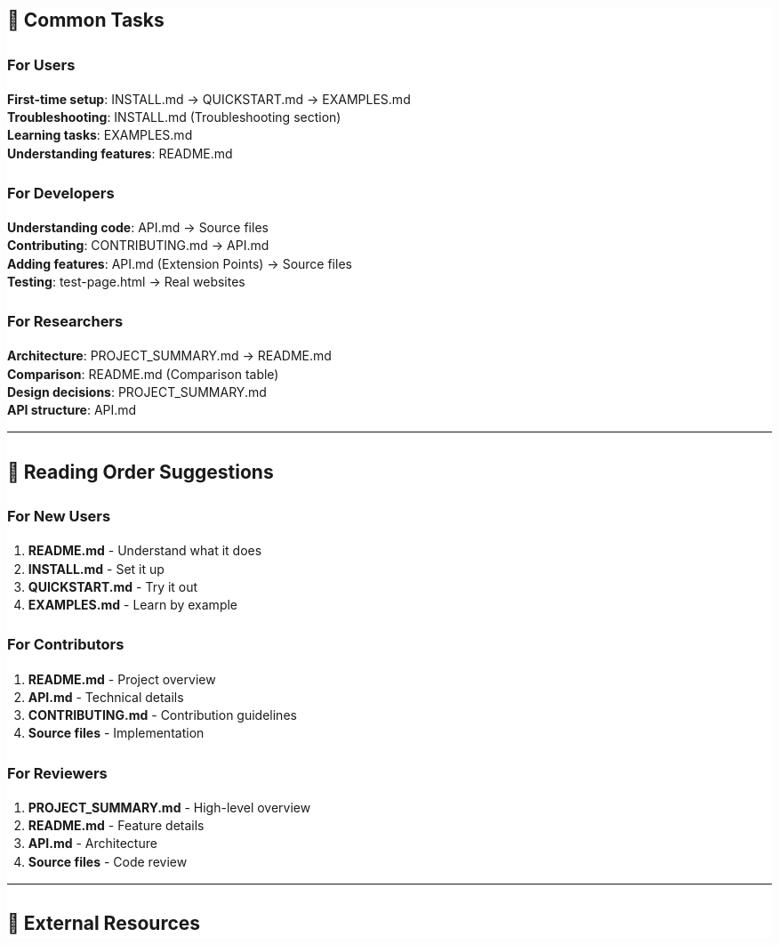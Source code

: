 
## 🎯 Common Tasks

### For Users

**First-time setup**: INSTALL.md → QUICKSTART.md → EXAMPLES.md  
**Troubleshooting**: INSTALL.md (Troubleshooting section)  
**Learning tasks**: EXAMPLES.md  
**Understanding features**: README.md

### For Developers

**Understanding code**: API.md → Source files  
**Contributing**: CONTRIBUTING.md → API.md  
**Adding features**: API.md (Extension Points) → Source files  
**Testing**: test-page.html → Real websites

### For Researchers

**Architecture**: PROJECT_SUMMARY.md → README.md  
**Comparison**: README.md (Comparison table)  
**Design decisions**: PROJECT_SUMMARY.md  
**API structure**: API.md

---

## 📖 Reading Order Suggestions

### For New Users
1. **README.md** - Understand what it does
2. **INSTALL.md** - Set it up
3. **QUICKSTART.md** - Try it out
4. **EXAMPLES.md** - Learn by example

### For Contributors
1. **README.md** - Project overview
2. **API.md** - Technical details
3. **CONTRIBUTING.md** - Contribution guidelines
4. **Source files** - Implementation

### For Reviewers
1. **PROJECT_SUMMARY.md** - High-level overview
2. **README.md** - Feature details
3. **API.md** - Architecture
4. **Source files** - Code review

---

## 🔗 External Resources
